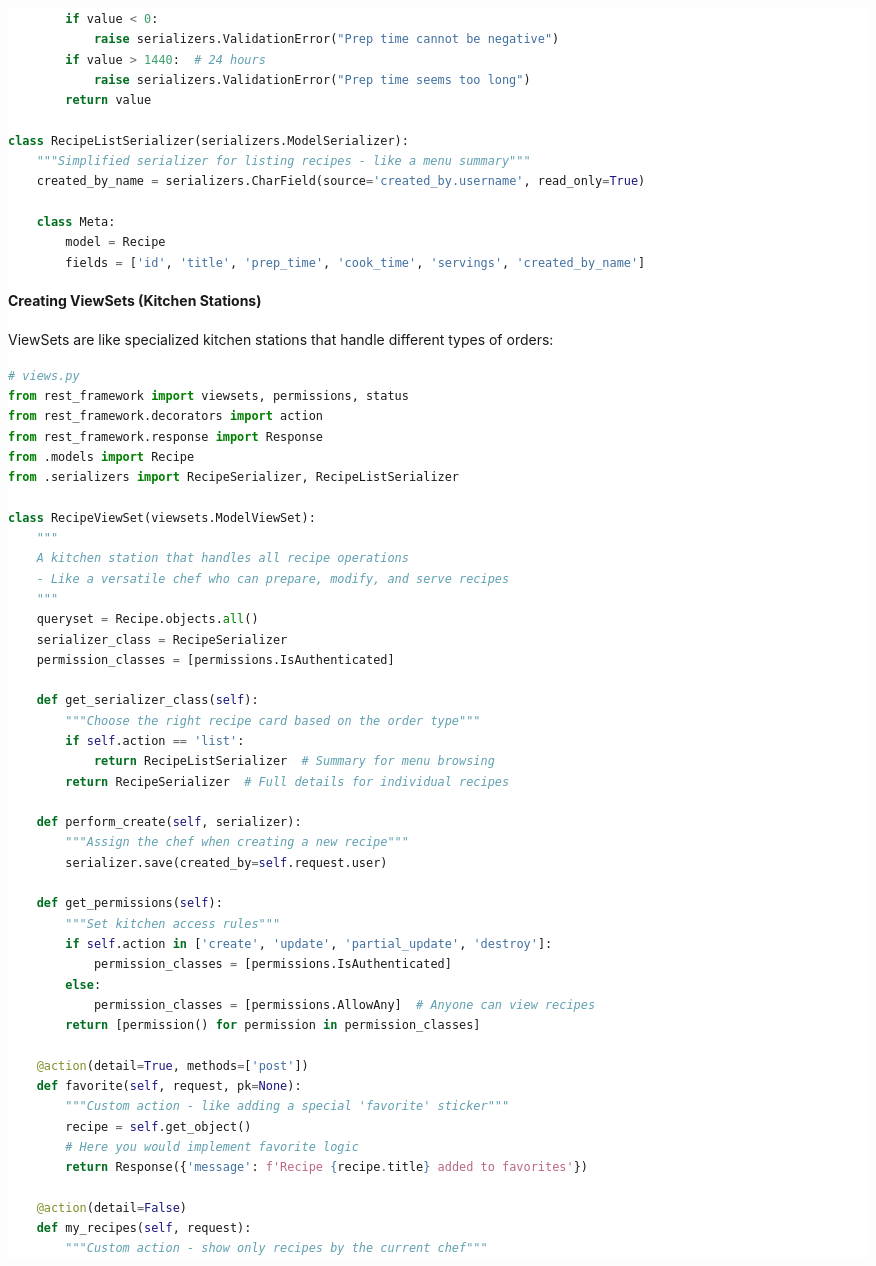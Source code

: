 ```python
        if value < 0:
            raise serializers.ValidationError("Prep time cannot be negative")
        if value > 1440:  # 24 hours
            raise serializers.ValidationError("Prep time seems too long")
        return value

class RecipeListSerializer(serializers.ModelSerializer):
    """Simplified serializer for listing recipes - like a menu summary"""
    created_by_name = serializers.CharField(source='created_by.username', read_only=True)
    
    class Meta:
        model = Recipe
        fields = ['id', 'title', 'prep_time', 'cook_time', 'servings', 'created_by_name']
```

#### Creating ViewSets (Kitchen Stations)

ViewSets are like specialized kitchen stations that handle different types of orders:

```python
# views.py
from rest_framework import viewsets, permissions, status
from rest_framework.decorators import action
from rest_framework.response import Response
from .models import Recipe
from .serializers import RecipeSerializer, RecipeListSerializer

class RecipeViewSet(viewsets.ModelViewSet):
    """
    A kitchen station that handles all recipe operations
    - Like a versatile chef who can prepare, modify, and serve recipes
    """
    queryset = Recipe.objects.all()
    serializer_class = RecipeSerializer
    permission_classes = [permissions.IsAuthenticated]
    
    def get_serializer_class(self):
        """Choose the right recipe card based on the order type"""
        if self.action == 'list':
            return RecipeListSerializer  # Summary for menu browsing
        return RecipeSerializer  # Full details for individual recipes
    
    def perform_create(self, serializer):
        """Assign the chef when creating a new recipe"""
        serializer.save(created_by=self.request.user)
    
    def get_permissions(self):
        """Set kitchen access rules"""
        if self.action in ['create', 'update', 'partial_update', 'destroy']:
            permission_classes = [permissions.IsAuthenticated]
        else:
            permission_classes = [permissions.AllowAny]  # Anyone can view recipes
        return [permission() for permission in permission_classes]
    
    @action(detail=True, methods=['post'])
    def favorite(self, request, pk=None):
        """Custom action - like adding a special 'favorite' sticker"""
        recipe = self.get_object()
        # Here you would implement favorite logic
        return Response({'message': f'Recipe {recipe.title} added to favorites'})
    
    @action(detail=False)
    def my_recipes(self, request):
        """Custom action - show only recipes by the current chef"""
```